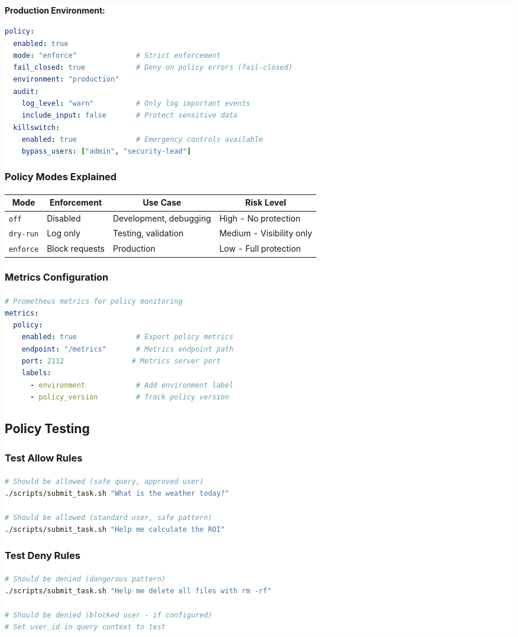 **Production Environment:**
```yaml
policy:
  enabled: true
  mode: "enforce"              # Strict enforcement
  fail_closed: true            # Deny on policy errors (fail-closed)
  environment: "production"
  audit:
    log_level: "warn"          # Only log important events
    include_input: false       # Protect sensitive data
  killswitch:
    enabled: true              # Emergency controls available
    bypass_users: ["admin", "security-lead"]
```

### Policy Modes Explained

| Mode | Enforcement | Use Case | Risk Level |
|------|-------------|----------|------------|
| `off` | Disabled | Development, debugging | High - No protection |
| `dry-run` | Log only | Testing, validation | Medium - Visibility only |
| `enforce` | Block requests | Production | Low - Full protection |

### Metrics Configuration
```yaml
# Prometheus metrics for policy monitoring
metrics:
  policy:
    enabled: true              # Export policy metrics
    endpoint: "/metrics"       # Metrics endpoint path
    port: 2112                # Metrics server port
    labels:
      - environment            # Add environment label
      - policy_version         # Track policy version
```

## Policy Testing

### Test Allow Rules
```bash
# Should be allowed (safe query, approved user)
./scripts/submit_task.sh "What is the weather today?"

# Should be allowed (standard user, safe pattern)
./scripts/submit_task.sh "Help me calculate the ROI"
```

### Test Deny Rules
```bash
# Should be denied (dangerous pattern)  
./scripts/submit_task.sh "Help me delete all files with rm -rf"

# Should be denied (blocked user - if configured)
# Set user_id in query context to test
```
